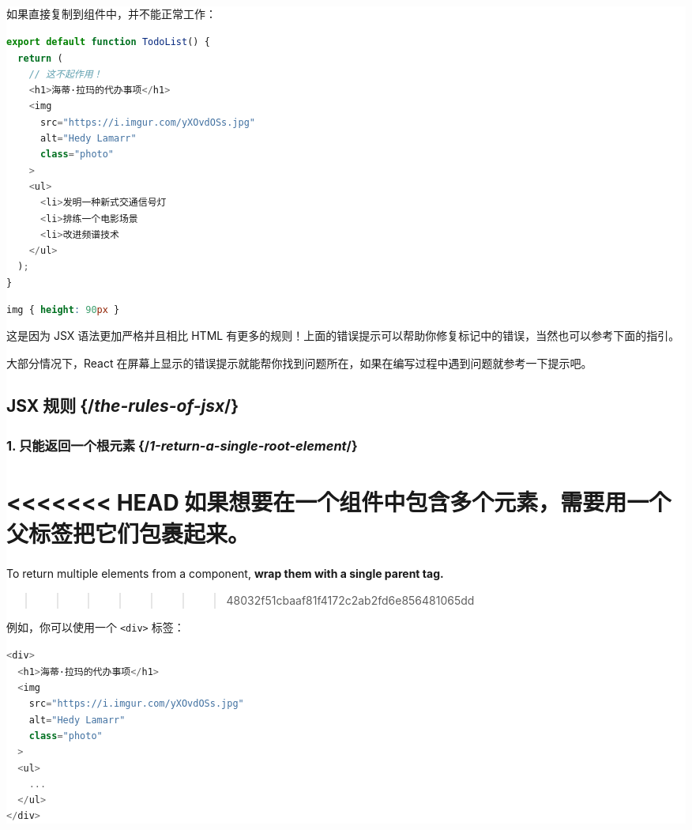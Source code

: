 如果直接复制到组件中，并不能正常工作：


<Sandpack>

```js
export default function TodoList() {
  return (
    // 这不起作用！
    <h1>海蒂·拉玛的代办事项</h1>
    <img 
      src="https://i.imgur.com/yXOvdOSs.jpg" 
      alt="Hedy Lamarr" 
      class="photo"
    >
    <ul>
      <li>发明一种新式交通信号灯
      <li>排练一个电影场景
      <li>改进频谱技术
    </ul>
  );
}
```

```css
img { height: 90px }
```

</Sandpack>

这是因为 JSX 语法更加严格并且相比 HTML 有更多的规则！上面的错误提示可以帮助你修复标记中的错误，当然也可以参考下面的指引。

<Note>

大部分情况下，React 在屏幕上显示的错误提示就能帮你找到问题所在，如果在编写过程中遇到问题就参考一下提示吧。

</Note>

## JSX 规则 {/*the-rules-of-jsx*/}

### 1. 只能返回一个根元素 {/*1-return-a-single-root-element*/}

<<<<<<< HEAD
如果想要在一个组件中包含多个元素，**需要用一个父标签把它们包裹起来**。
=======
To return multiple elements from a component, **wrap them with a single parent tag.**
>>>>>>> 48032f51cbaaf81f4172c2ab2fd6e856481065dd

例如，你可以使用一个 `<div>` 标签：

```js {1,11}
<div>
  <h1>海蒂·拉玛的代办事项</h1>
  <img 
    src="https://i.imgur.com/yXOvdOSs.jpg" 
    alt="Hedy Lamarr" 
    class="photo"
  >
  <ul>
    ...
  </ul>
</div>
```
